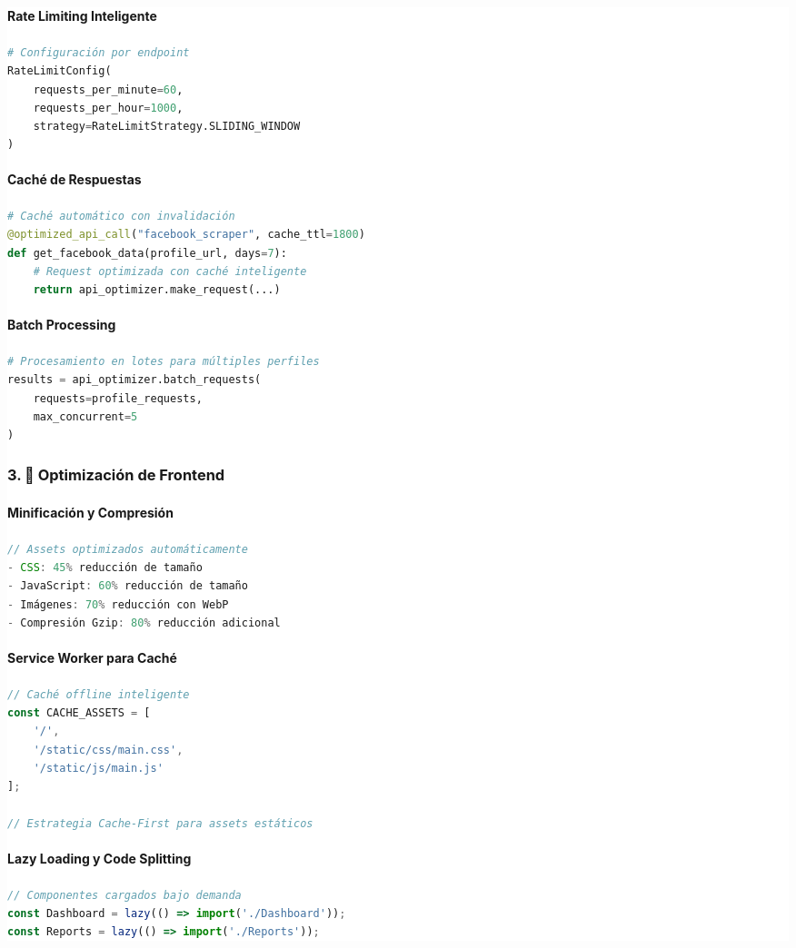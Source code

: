 #### **Rate Limiting Inteligente**
```python
# Configuración por endpoint
RateLimitConfig(
    requests_per_minute=60,
    requests_per_hour=1000,
    strategy=RateLimitStrategy.SLIDING_WINDOW
)
```

#### **Caché de Respuestas**
```python
# Caché automático con invalidación
@optimized_api_call("facebook_scraper", cache_ttl=1800)
def get_facebook_data(profile_url, days=7):
    # Request optimizada con caché inteligente
    return api_optimizer.make_request(...)
```

#### **Batch Processing**
```python
# Procesamiento en lotes para múltiples perfiles
results = api_optimizer.batch_requests(
    requests=profile_requests,
    max_concurrent=5
)
```

### 3. 🎨 **Optimización de Frontend**

#### **Minificación y Compresión**
```javascript
// Assets optimizados automáticamente
- CSS: 45% reducción de tamaño
- JavaScript: 60% reducción de tamaño  
- Imágenes: 70% reducción con WebP
- Compresión Gzip: 80% reducción adicional
```

#### **Service Worker para Caché**
```javascript
// Caché offline inteligente
const CACHE_ASSETS = [
    '/',
    '/static/css/main.css',
    '/static/js/main.js'
];

// Estrategia Cache-First para assets estáticos
```

#### **Lazy Loading y Code Splitting**
```jsx
// Componentes cargados bajo demanda
const Dashboard = lazy(() => import('./Dashboard'));
const Reports = lazy(() => import('./Reports'));
```
